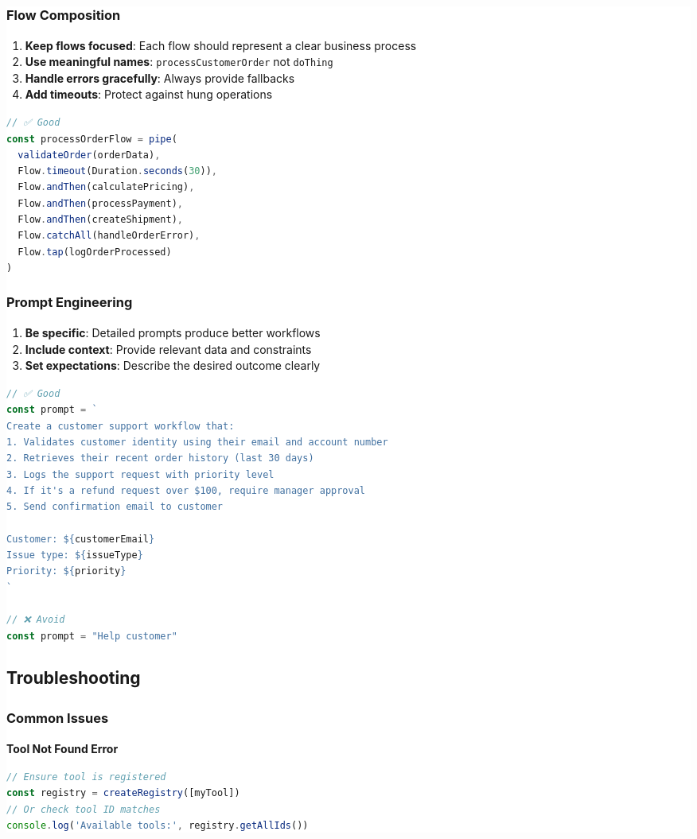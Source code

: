 ### Flow Composition

1. **Keep flows focused**: Each flow should represent a clear business process
2. **Use meaningful names**: `processCustomerOrder` not `doThing`  
3. **Handle errors gracefully**: Always provide fallbacks
4. **Add timeouts**: Protect against hung operations

```typescript
// ✅ Good
const processOrderFlow = pipe(
  validateOrder(orderData),
  Flow.timeout(Duration.seconds(30)),
  Flow.andThen(calculatePricing),
  Flow.andThen(processPayment),
  Flow.andThen(createShipment),
  Flow.catchAll(handleOrderError),
  Flow.tap(logOrderProcessed)
)
```

### Prompt Engineering

1. **Be specific**: Detailed prompts produce better workflows
2. **Include context**: Provide relevant data and constraints
3. **Set expectations**: Describe the desired outcome clearly

```typescript
// ✅ Good
const prompt = `
Create a customer support workflow that:
1. Validates customer identity using their email and account number
2. Retrieves their recent order history (last 30 days)
3. Logs the support request with priority level
4. If it's a refund request over $100, require manager approval
5. Send confirmation email to customer

Customer: ${customerEmail}
Issue type: ${issueType}
Priority: ${priority}
`

// ❌ Avoid  
const prompt = "Help customer"
```

## Troubleshooting

### Common Issues

**Tool Not Found Error**
```typescript
// Ensure tool is registered
const registry = createRegistry([myTool])
// Or check tool ID matches
console.log('Available tools:', registry.getAllIds())
```
